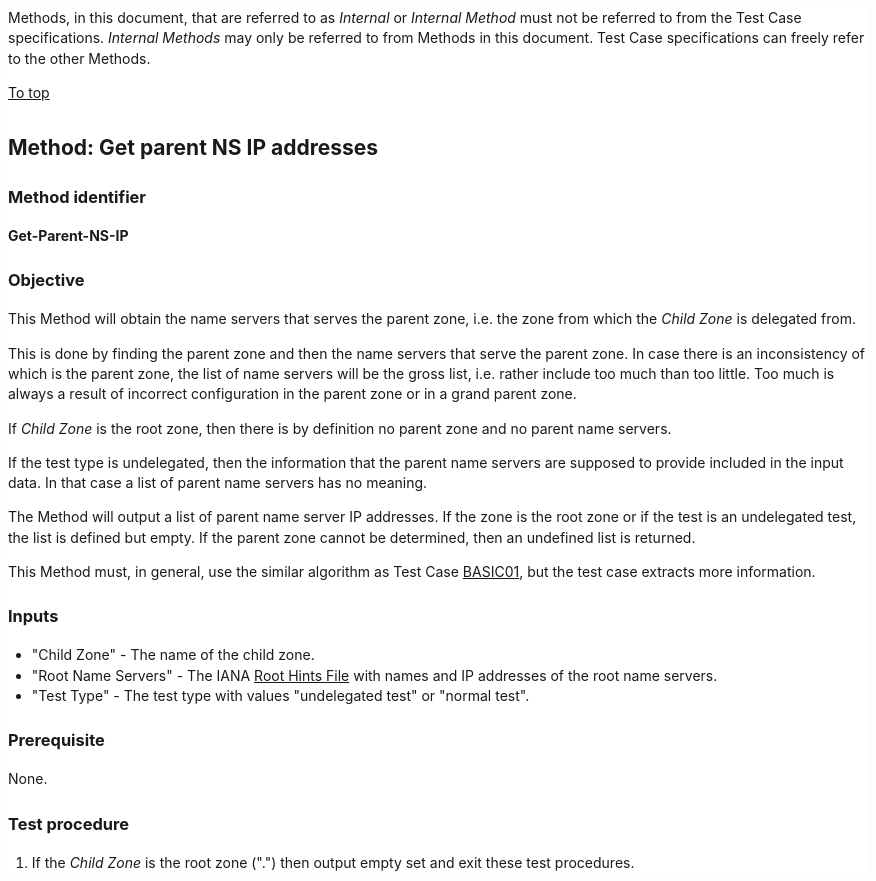 Methods, in this document, that are referred to as *Internal* or
*Internal Method* must not be referred to from the Test Case specifications.
*Internal Methods* may only be referred to from Methods in this document. Test
Case specifications can freely refer to the other Methods.

[To top]


## Method: Get parent NS IP addresses

### Method identifier
**Get-Parent-NS-IP**

### Objective

This Method will obtain the name servers that serves the parent zone, i.e. the
zone from which the *Child Zone* is delegated from.

This is done by finding the parent zone and then the name servers that serve the
parent zone. In case there is an inconsistency of which is the parent zone, the
list of name servers will be the gross list, i.e. rather include too much than
too little. Too much is always a result of incorrect configuration in the parent
zone or in a grand parent zone.

If *Child Zone* is the root zone, then there is by definition no parent zone and
no parent name servers.

If the test type is undelegated, then the information that the parent name
servers are supposed to provide included in the input data. In that case a list
of parent name servers has no meaning.

The Method will output a list of parent name server IP addresses. If the zone is
the root zone or if the test is an undelegated test, the list is defined but
empty. If the parent zone cannot be determined, then an undefined list is
returned.

This Method must, in general, use the similar algorithm as Test Case [BASIC01],
but the test case extracts more information.

### Inputs

* "Child Zone" - The name of the child zone.
* "Root Name Servers" - The IANA [Root Hints File] with names and IP addresses
  of the root name servers.
* "Test Type" - The test type with values "undelegated test" or
  "normal test".

### Prerequisite

None.

### Test procedure

1. If the *Child Zone* is the root zone (".") then output empty set and exit
   these test procedures.


[BASIC01]:                                           Basic-TP/basic01.md
[DELEGATION05]:                                      Delegation-TP/delegation05.md
[DNS Lookup]:                                        #terminology
[DNS Query and Response Defaults]:                   DNSQueryAndResponseDefaults.md
[DNS Query and Response Defaults#Query]:             DNSQueryAndResponseDefaults.md#default-setting-in-dns-query
[DNS Query and Response Defaults#Response]:          DNSQueryAndResponseDefaults.md#default-handling-of-a-dns-response
[DNS Query]:                                         #terminology
[DNS Response]:                                      #terminology
[Get-Del-NS-IPs]:                                    #method-get-delegation-ns-ip-addresses
[Get-Del-NS-Names-and-IPs]:                          #method-get-delegation-ns-names-and-ip-addresses
[Get-Del-NS-Names]:                                  #method-get-delegation-ns-names
[Get-Delegation]:                                    #method-get-delegation-internal
[Get-IB-Addr-in-Zone]:                               #method-get-in-bailiwick-address-records-in-zone-internal
[Get-OOB-IPs]:                                       #method-get-out-of-bailiwick-ip-addresses-internal
[Get-Parent-NS-IP]:                                  #method-get-parent-ns-ip-addresses
[Get-Undel-Data]:                                    #method-get-data-for-undelegated-test-internal
[Get-Zone-NS-IPs]:                                   #method-get-zone-ns-ip-addresses
[Get-Zone-NS-Names-and-IPs]:                         #method-get-zone-ns-names-and-ip-addresses
[Get-Zone-NS-Names]:                                 #method-get-zone-ns-names
[Glue records]:                                      #terminology
[Glue records]:                                      #terminology
[In-bailiwick]:                                      #terminology
[Internal Methods]:                                  #internal-methods
[Root Hints File]:                                   https://www.internic.net/domain/named.root
[Method1]:                                           Methods.md#method-1-obtain-the-parent-domain
[Method2]:                                           Methods.md#method-2-obtain-glue-name-records-from-parent
[Method3]:                                           Methods.md#method-3-obtain-name-servers-from-child
[Method4]:                                           Methods.md#method-4-obtain-glue-address-records-from-parent
[Method5]:                                           Methods.md#method-5-obtain-the-name-server-address-records-from-child
[Methods]:                                           Methods.md
[Out-of-bailiwick]:                                  #terminology
[RCODE Name]:                                        https://www.iana.org/assignments/dns-parameters/dns-parameters.xhtml#dns-parameters-6
[RFC 8499]:                                          https://datatracker.ietf.org/doc/html/rfc8499#section-7
[Requirements and normalization]:                    RequirementsAndNormalizationOfDomainNames.md
[Send]:                                              #terminology
[Sending]:                                           #terminology
[To top]:                                            #methods-common-to-test-case-specifications-version-2